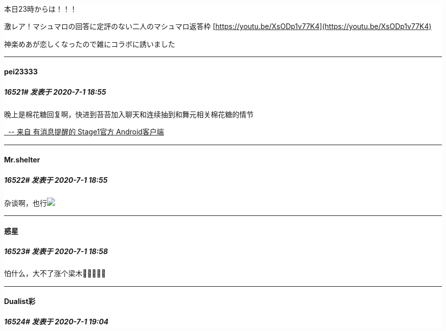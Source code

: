 本日23時からは！！！

激レア！マシュマロの回答に定評のない二人のマシュマロ返答枠
[https://youtu.be/XsODp1v77K4](https://youtu.be/XsODp1v77K4)


神楽めあが恋しくなったので雑にコラボに誘いました







-----

####  pei23333  
##### 16521#       发表于 2020-7-1 18:55




晚上是棉花糖回复啊，快进到苔苔加入聊天和连续抽到和舞元相关棉花糖的情节

[  -- 来自 有消息提醒的 Stage1官方 Android客户端](https://www.coolapk.com/apk/140634)







-----

####  Mr.shelter  
##### 16522#       发表于 2020-7-1 18:55




杂谈啊，也行<img src="https://static.saraba1st.com/image/smiley/face2017/037.png" referrerpolicy="no-referrer">







-----

####  惑星  
##### 16523#       发表于 2020-7-1 18:58




怕什么，大不了涨个梁木🌲🌲🌲🌲🌲







-----

####  Dualist彩  
##### 16524#       发表于 2020-7-1 19:04
